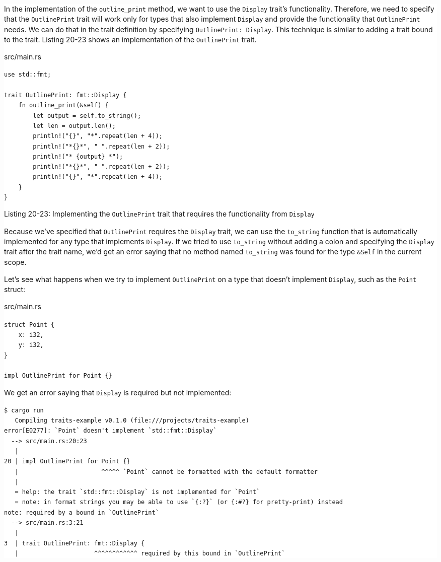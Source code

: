 In the implementation of the `outline_print` method, we want to use the
`Display` trait’s functionality. Therefore, we need to specify that the
`OutlinePrint` trait will work only for types that also implement `Display` and
provide the functionality that `OutlinePrint` needs. We can do that in the
trait definition by specifying `OutlinePrint: Display`. This technique is
similar to adding a trait bound to the trait. Listing 20-23 shows an
implementation of the `OutlinePrint` trait.

src/main.rs

```
use std::fmt;

trait OutlinePrint: fmt::Display {
    fn outline_print(&self) {
        let output = self.to_string();
        let len = output.len();
        println!("{}", "*".repeat(len + 4));
        println!("*{}*", " ".repeat(len + 2));
        println!("* {output} *");
        println!("*{}*", " ".repeat(len + 2));
        println!("{}", "*".repeat(len + 4));
    }
}
```

Listing 20-23: Implementing the `OutlinePrint` trait that requires the functionality from `Display`

Because we’ve specified that `OutlinePrint` requires the `Display` trait, we
can use the `to_string` function that is automatically implemented for any type
that implements `Display`. If we tried to use `to_string` without adding a
colon and specifying the `Display` trait after the trait name, we’d get an
error saying that no method named `to_string` was found for the type `&Self` in
the current scope.

Let’s see what happens when we try to implement `OutlinePrint` on a type that
doesn’t implement `Display`, such as the `Point` struct:

src/main.rs

```
struct Point {
    x: i32,
    y: i32,
}

impl OutlinePrint for Point {}
```



We get an error saying that `Display` is required but not implemented:

```
$ cargo run
   Compiling traits-example v0.1.0 (file:///projects/traits-example)
error[E0277]: `Point` doesn't implement `std::fmt::Display`
  --> src/main.rs:20:23
   |
20 | impl OutlinePrint for Point {}
   |                       ^^^^^ `Point` cannot be formatted with the default formatter
   |
   = help: the trait `std::fmt::Display` is not implemented for `Point`
   = note: in format strings you may be able to use `{:?}` (or {:#?} for pretty-print) instead
note: required by a bound in `OutlinePrint`
  --> src/main.rs:3:21
   |
3  | trait OutlinePrint: fmt::Display {
   |                     ^^^^^^^^^^^^ required by this bound in `OutlinePrint`
```